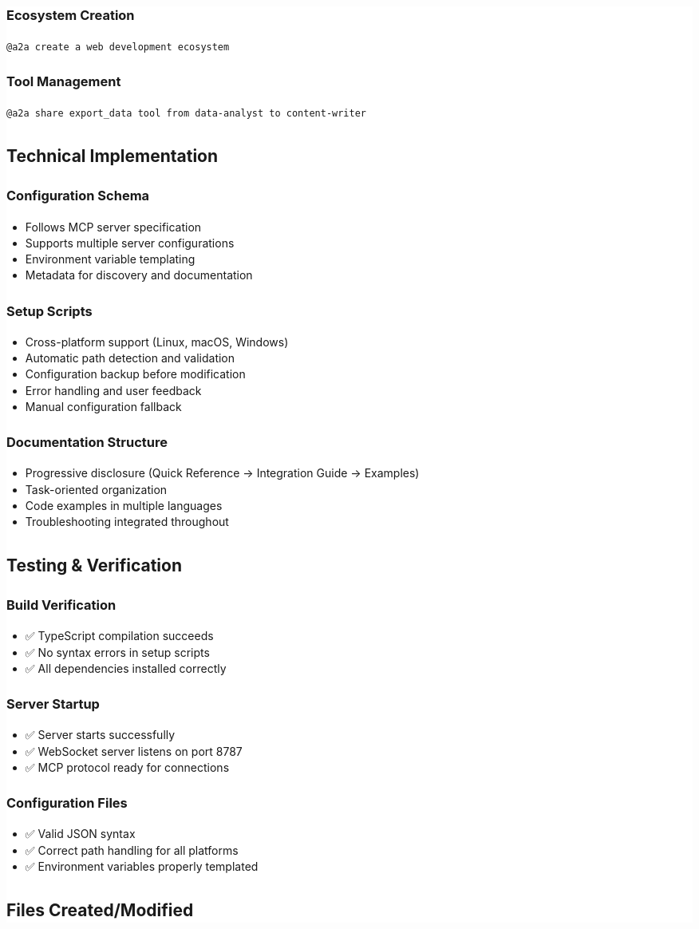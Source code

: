 ### Ecosystem Creation
```
@a2a create a web development ecosystem
```

### Tool Management
```
@a2a share export_data tool from data-analyst to content-writer
```

## Technical Implementation

### Configuration Schema
- Follows MCP server specification
- Supports multiple server configurations
- Environment variable templating
- Metadata for discovery and documentation

### Setup Scripts
- Cross-platform support (Linux, macOS, Windows)
- Automatic path detection and validation
- Configuration backup before modification
- Error handling and user feedback
- Manual configuration fallback

### Documentation Structure
- Progressive disclosure (Quick Reference → Integration Guide → Examples)
- Task-oriented organization
- Code examples in multiple languages
- Troubleshooting integrated throughout

## Testing & Verification

### Build Verification
- ✅ TypeScript compilation succeeds
- ✅ No syntax errors in setup scripts
- ✅ All dependencies installed correctly

### Server Startup
- ✅ Server starts successfully
- ✅ WebSocket server listens on port 8787
- ✅ MCP protocol ready for connections

### Configuration Files
- ✅ Valid JSON syntax
- ✅ Correct path handling for all platforms
- ✅ Environment variables properly templated

## Files Created/Modified
